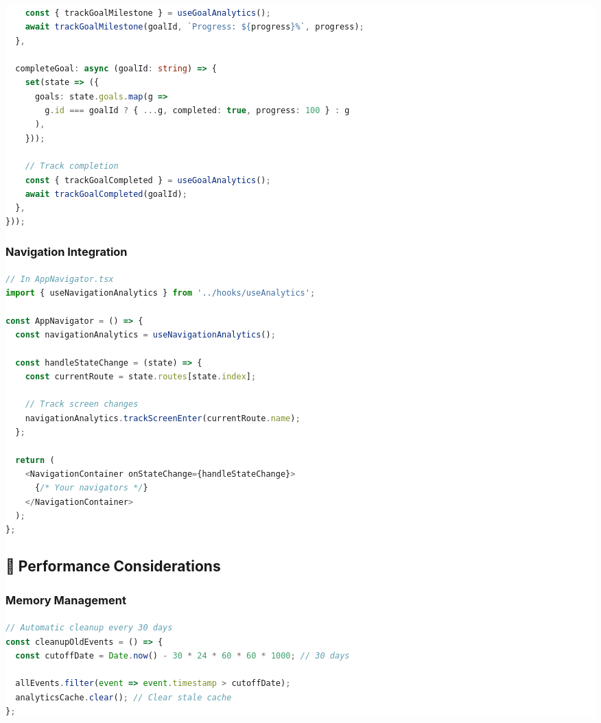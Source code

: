 ```typescript
    const { trackGoalMilestone } = useGoalAnalytics();
    await trackGoalMilestone(goalId, `Progress: ${progress}%`, progress);
  },
  
  completeGoal: async (goalId: string) => {
    set(state => ({
      goals: state.goals.map(g => 
        g.id === goalId ? { ...g, completed: true, progress: 100 } : g
      ),
    }));
    
    // Track completion
    const { trackGoalCompleted } = useGoalAnalytics();
    await trackGoalCompleted(goalId);
  },
}));
```

### Navigation Integration

```typescript
// In AppNavigator.tsx
import { useNavigationAnalytics } from '../hooks/useAnalytics';

const AppNavigator = () => {
  const navigationAnalytics = useNavigationAnalytics();
  
  const handleStateChange = (state) => {
    const currentRoute = state.routes[state.index];
    
    // Track screen changes
    navigationAnalytics.trackScreenEnter(currentRoute.name);
  };
  
  return (
    <NavigationContainer onStateChange={handleStateChange}>
      {/* Your navigators */}
    </NavigationContainer>
  );
};
```

## 📱 Performance Considerations

### Memory Management

```typescript
// Automatic cleanup every 30 days
const cleanupOldEvents = () => {
  const cutoffDate = Date.now() - 30 * 24 * 60 * 60 * 1000; // 30 days
  
  allEvents.filter(event => event.timestamp > cutoffDate);
  analyticsCache.clear(); // Clear stale cache
};
```
